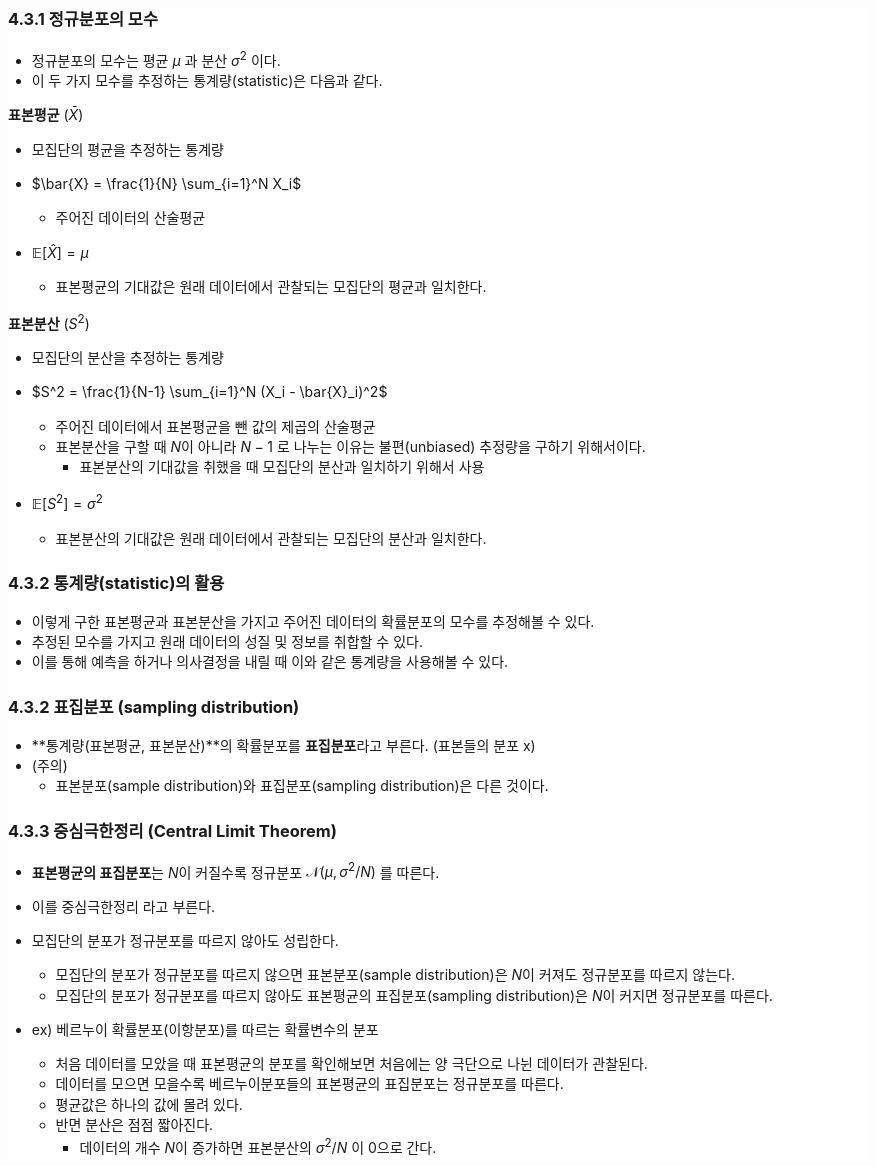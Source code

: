 
### 4.3.1 정규분포의 모수

- 정규분포의 모수는 평균 $\mu$ 과 분산 $\sigma^2$ 이다.
- 이 두 가지 모수를 추정하는 통계량(statistic)은 다음과 같다.



**표본평균** ($\bar{X}$)

- 모집단의 평균을 추정하는 통계량

- $\bar{X} = \frac{1}{N} \sum_{i=1}^N X_i$
  - 주어진 데이터의 산술평균

- $\mathbb{E} [\hat{X}] = \mu$
  - 표본평균의 기대값은 원래 데이터에서 관찰되는 모집단의 평균과 일치한다.



**표본분산** ($S^2$)

- 모집단의 분산을 추정하는 통계량

- $S^2 = \frac{1}{N-1} \sum_{i=1}^N (X_i - \bar{X}_i)^2$
  - 주어진 데이터에서 표본평균을 뺀 값의 제곱의 산술평균
  - 표본분산을 구할 때 $N$이 아니라 $N-1$ 로 나누는 이유는 불편(unbiased) 추정량을 구하기 위해서이다.
    - 표본분산의 기대값을 취했을 때 모집단의 분산과 일치하기 위해서 사용
- $\mathbb{E} [S^2] = \sigma^2$
  - 표본분산의 기대값은 원래 데이터에서 관찰되는 모집단의 분산과 일치한다.



### 4.3.2 통계량(statistic)의 활용

- 이렇게 구한 표본평균과 표본분산을 가지고 주어진 데이터의 확률분포의 모수를 추정해볼 수 있다.
- 추정된 모수를 가지고 원래 데이터의 성질 및 정보를 취합할 수 있다.
- 이를 통해 예측을 하거나 의사결정을 내릴 때 이와 같은 통계량을 사용해볼 수 있다.



### 4.3.2 표집분포 (sampling distribution)

- **통계량(표본평균, 표본분산)**의 확률분포를 **표집분포**라고 부른다. (표본들의 분포 x)
- (주의)
  - 표본분포(sample distribution)와 표집분포(sampling distribution)은 다른 것이다.



### 4.3.3 중심극한정리 (Central Limit Theorem)

- **표본평균의 표집분포**는 $N$이 커질수록 정규분포 $\mathcal{N} (\mu, \sigma^2/N)$ 를 따른다.
- 이를 중심극한정리 라고 부른다.
- 모집단의 분포가 정규분포를 따르지 않아도 성립한다.
  - 모집단의 분포가 정규분포를 따르지 않으면 표본분포(sample distribution)은 $N$이 커져도 정규분포를 따르지 않는다.
  - 모집단의 분포가 정규분포를 따르지 않아도 표본평균의 표집분포(sampling distribution)은 $N$이 커지면 정규분포를 따른다.

- ex) 베르누이 확률분포(이항분포)를 따르는 확률변수의 분포
  - 처음 데이터를 모았을 때 표본평균의 분포를 확인해보면 처음에는 양 극단으로 나뉜 데이터가 관찰된다.
  - 데이터를 모으면 모을수록 베르누이분포들의 표본평균의 표집분포는 정규분포를 따른다.
  - 평균값은 하나의 값에 몰려 있다.
  - 반면 분산은 점점 짧아진다.
    - 데이터의 개수 $N$이 증가하면 표본분산의 $\sigma^2/N$ 이 0으로 간다.
